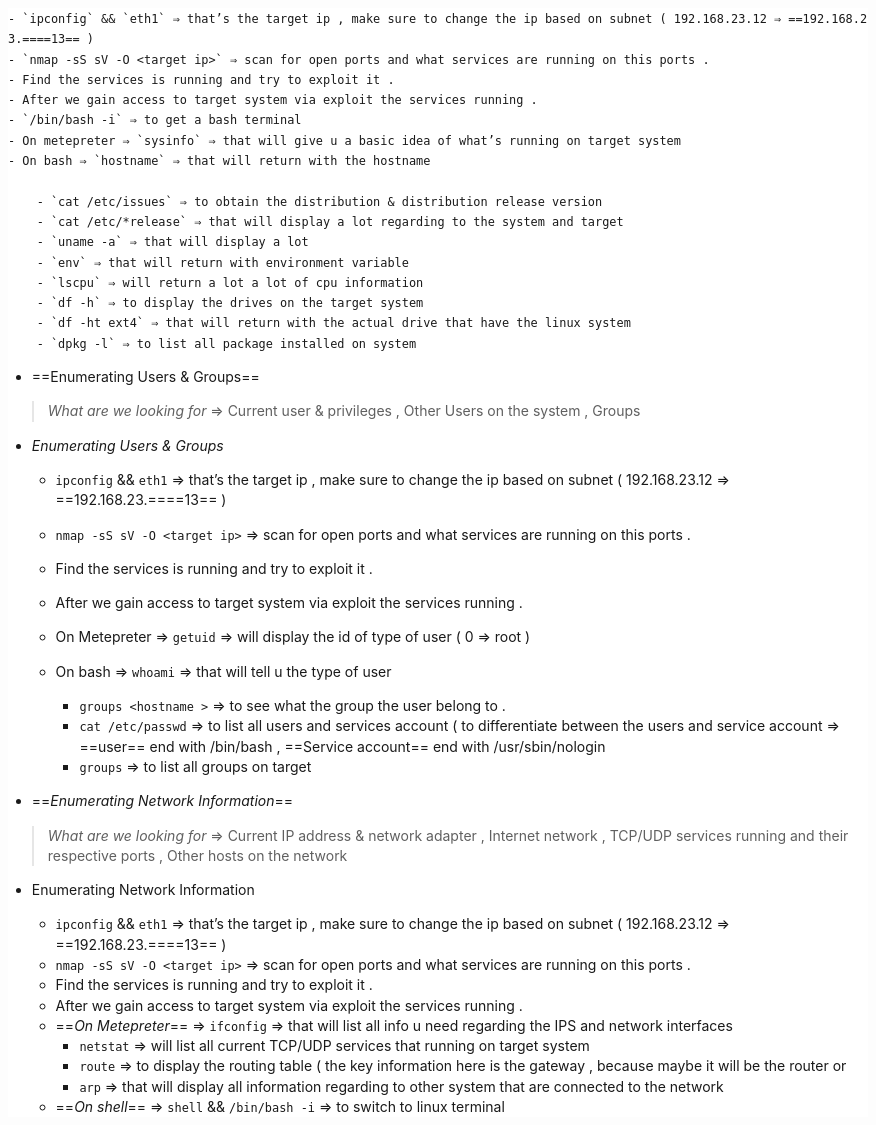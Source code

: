     - `ipconfig` && `eth1` ⇒ that’s the target ip , make sure to change the ip based on subnet ( 192.168.23.12 ⇒ ==192.168.23.====13== )
    - `nmap -sS sV -O <target ip>` ⇒ scan for open ports and what services are running on this ports .
    - Find the services is running and try to exploit it .
    - After we gain access to target system via exploit the services running .
    - `/bin/bash -i` ⇒ to get a bash terminal
    - On metepreter ⇒ `sysinfo` ⇒ that will give u a basic idea of what’s running on target system
    - On bash ⇒ `hostname` ⇒ that will return with the hostname
        
        - `cat /etc/issues` ⇒ to obtain the distribution & distribution release version
        - `cat /etc/*release` ⇒ that will display a lot regarding to the system and target
        - `uname -a` ⇒ that will display a lot
        - `env` ⇒ that will return with environment variable
        - `lscpu` ⇒ will return a lot a lot of cpu information
        - `df -h` ⇒ to display the drives on the target system
        - `df -ht ext4` ⇒ that will return with the actual drive that have the linux system
        - `dpkg -l` ⇒ to list all package installed on system
        
          
        
          
        
    

  

  

- ==Enumerating Users & Groups==

> _What are we looking for_ ⇒ Current user & privileges , Other Users on the system , Groups

  

- _Enumerating Users & Groups_
    
    - `ipconfig` && `eth1` ⇒ that’s the target ip , make sure to change the ip based on subnet ( 192.168.23.12 ⇒ ==192.168.23.====13== )
    - `nmap -sS sV -O <target ip>` ⇒ scan for open ports and what services are running on this ports .
    - Find the services is running and try to exploit it .
    - After we gain access to target system via exploit the services running .
    - On Metepreter ⇒ `getuid` ⇒ will display the id of type of user ( 0 ⇒ root )
    - On bash ⇒ `whoami` ⇒ that will tell u the type of user
        
        - `groups <hostname >` ⇒ to see what the group the user belong to .
        - `cat /etc/passwd` ⇒ to list all users and services account ( to differentiate between the users and service account ⇒ ==user== end with /bin/bash , ==Service account== end with /usr/sbin/nologin
        - `groups` ⇒ to list all groups on target
        
          
        
    

  

- ==_Enumerating Network Information_==

> _What are we looking for_ ⇒ Current IP address & network adapter , Internet network , TCP/UDP services running and their respective ports , Other hosts on the network

  

- Enumerating Network Information
    
    - `ipconfig` && `eth1` ⇒ that’s the target ip , make sure to change the ip based on subnet ( 192.168.23.12 ⇒ ==192.168.23.====13== )
    - `nmap -sS sV -O <target ip>` ⇒ scan for open ports and what services are running on this ports .
    - Find the services is running and try to exploit it .
    - After we gain access to target system via exploit the services running .
    - ==_On Metepreter_== ⇒ `ifconfig` ⇒ that will list all info u need regarding the IPS and network interfaces
        - `netstat` ⇒ will list all current TCP/UDP services that running on target system
        - `route` ⇒ to display the routing table ( the key information here is the gateway , because maybe it will be the router or
        - `arp` ⇒ that will display all information regarding to other system that are connected to the network
    - ==_On shell_== ⇒ `shell` && `/bin/bash -i` ⇒ to switch to linux terminal